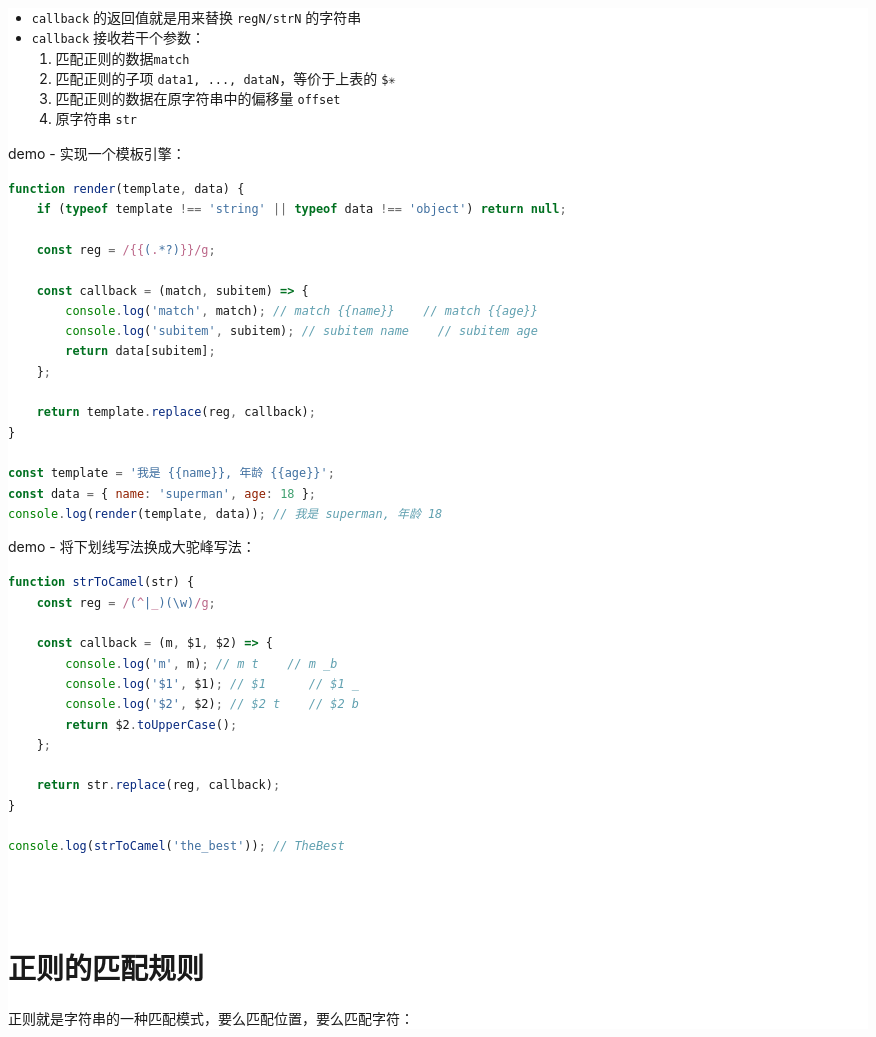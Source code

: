 -   `callback` 的返回值就是用来替换 `regN/strN` 的字符串
-   `callback` 接收若干个参数：
    1.  匹配正则的数据`match`
    2.  匹配正则的子项 `data1, ..., dataN`，等价于上表的 `$✳`
    3.  匹配正则的数据在原字符串中的偏移量 `offset`
    4.  原字符串 `str`

demo - 实现一个模板引擎：

```javascript
function render(template, data) {
    if (typeof template !== 'string' || typeof data !== 'object') return null;

    const reg = /{{(.*?)}}/g;

    const callback = (match, subitem) => {
        console.log('match', match); // match {{name}}    // match {{age}}
        console.log('subitem', subitem); // subitem name    // subitem age
        return data[subitem];
    };

    return template.replace(reg, callback);
}

const template = '我是 {{name}}, 年龄 {{age}}';
const data = { name: 'superman', age: 18 };
console.log(render(template, data)); // 我是 superman, 年龄 18
```

demo - 将下划线写法换成大驼峰写法：

```js
function strToCamel(str) {
    const reg = /(^|_)(\w)/g;

    const callback = (m, $1, $2) => {
        console.log('m', m); // m t    // m _b
        console.log('$1', $1); // $1      // $1 _
        console.log('$2', $2); // $2 t    // $2 b
        return $2.toUpperCase();
    };

    return str.replace(reg, callback);
}

console.log(strToCamel('the_best')); // TheBest
```

<br><br>

# 正则的匹配规则

正则就是字符串的一种匹配模式，要么匹配位置，要么匹配字符：
